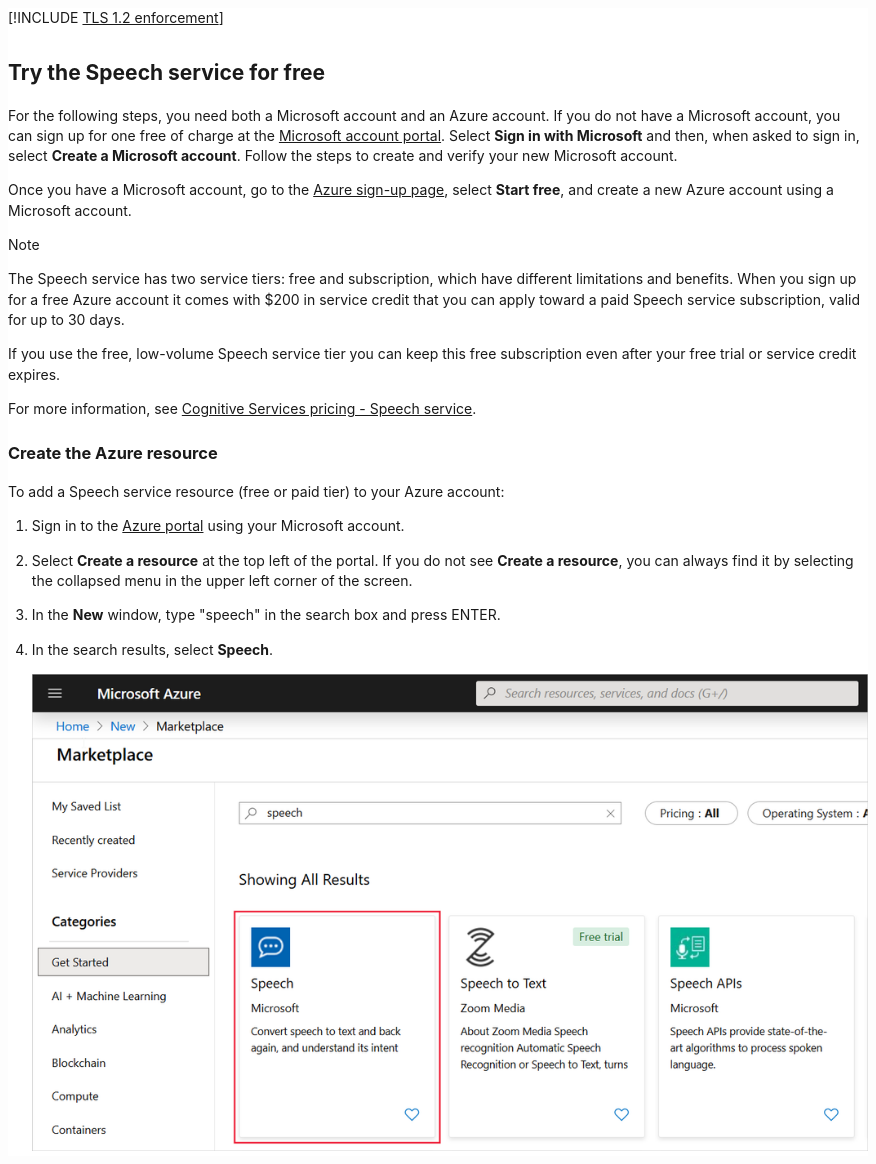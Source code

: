 
[!INCLUDE [TLS 1.2 enforcement](../../../includes/cognitive-services-tls-announcement.md)]

## Try the Speech service for free

For the following steps, you need both a Microsoft account and an Azure account. If you do not have a Microsoft account, you can sign up for one free of charge at the [Microsoft account portal](https://account.microsoft.com/account). Select **Sign in with Microsoft** and then, when asked to sign in, select **Create a Microsoft account**. Follow the steps to create and verify your new Microsoft account.

Once you have a Microsoft account, go to the [Azure sign-up page](https://azure.microsoft.com/free/ai/), select **Start free**, and create a new Azure account using a Microsoft account.

> [!NOTE]
> The Speech service has two service tiers: free and subscription, which have different limitations and benefits. When you sign up for a free Azure account it comes with $200 in service credit that you can apply toward a paid Speech service subscription, valid for up to 30 days.
>
> If you use the free, low-volume Speech service tier you can keep this free subscription even after your free trial or service credit expires.
>
> For more information, see [Cognitive Services pricing - Speech service](https://azure.microsoft.com/pricing/details/cognitive-services/speech-services/).

### Create the Azure resource

To add a Speech service resource (free or paid tier) to your Azure account:

1. Sign in to the [Azure portal](https://portal.azure.com/) using your Microsoft account.

1. Select **Create a resource** at the top left of the portal. If you do not see **Create a resource**, you can always find it by selecting the collapsed menu in the upper left corner of the screen.

1. In the **New** window, type "speech" in the search box and press ENTER.

1. In the search results, select **Speech**.

   ![speech search results](media/index/speech-search.png)
